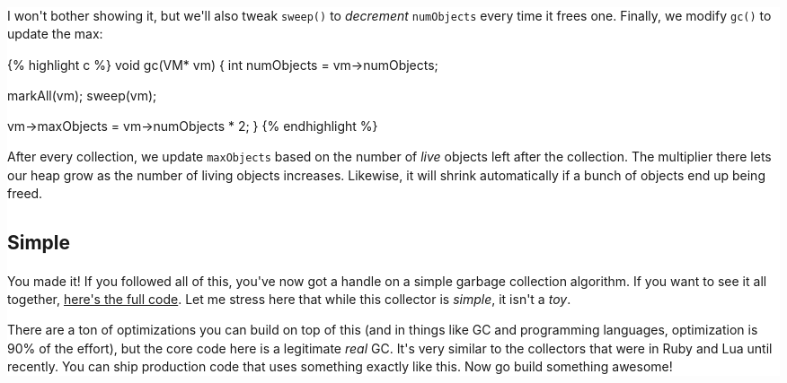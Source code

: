 I won't bother showing it, but we'll also tweak `sweep()` to *decrement* `numObjects` every time it frees one. Finally, we modify `gc()` to update the max:

{% highlight c %}
void gc(VM* vm) {
  int numObjects = vm->numObjects;

  markAll(vm);
  sweep(vm);

  vm->maxObjects = vm->numObjects * 2;
}
{% endhighlight %}

After every collection, we update `maxObjects` based on the number of *live* objects left after the collection. The multiplier there lets our heap grow as the number of living objects increases. Likewise, it will shrink automatically if a bunch of objects end up being freed.

## Simple

You made it! If you followed all of this, you've now got a handle on a simple garbage collection algorithm. If you want to see it all together, [here's the full code](https://github.com/munificent/mark-sweep). Let me stress here that while this collector is *simple*, it isn't a *toy*.

There are a ton of optimizations you can build on top of this (and in things like GC and programming languages, optimization is 90% of the effort), but the core code here is a legitimate *real* GC. It's very similar to the collectors that were in Ruby and Lua until recently. You can ship production code that uses something exactly like this. Now go build something awesome!
